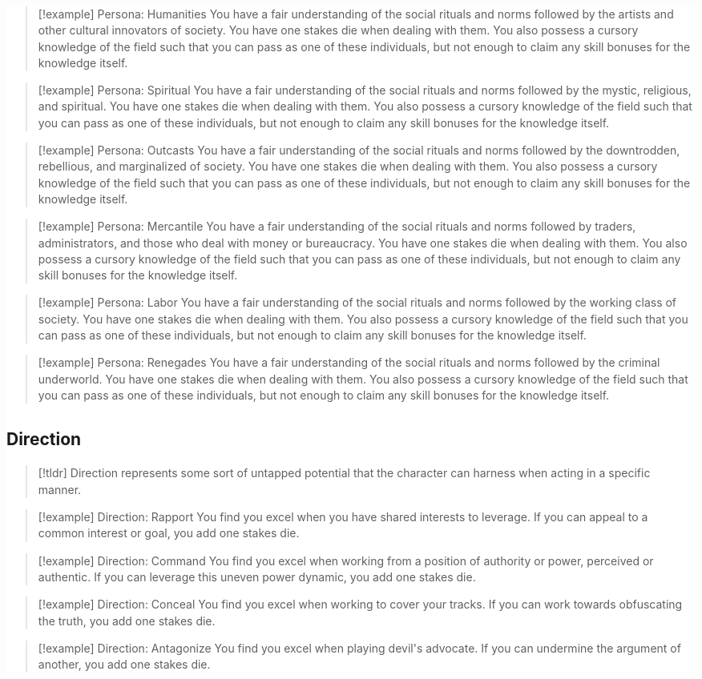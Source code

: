 > [!example] Persona: Humanities
> You have a fair understanding of the social rituals and norms followed by the artists and other cultural innovators of society. You have one stakes die when dealing with them. You also possess a cursory knowledge of the field such that you can pass as one of these individuals, but not enough to claim any skill bonuses for the knowledge itself.

> [!example] Persona: Spiritual
> You have a fair understanding of the social rituals and norms followed by the mystic, religious, and spiritual. You have one stakes die when dealing with them. You also possess a cursory knowledge of the field such that you can pass as one of these individuals, but not enough to claim any skill bonuses for the knowledge itself.

> [!example] Persona: Outcasts
> You have a fair understanding of the social rituals and norms followed by the downtrodden, rebellious, and marginalized of society. You have one stakes die when dealing with them. You also possess a cursory knowledge of the field such that you can pass as one of these individuals, but not enough to claim any skill bonuses for the knowledge itself.

> [!example] Persona: Mercantile
> You have a fair understanding of the social rituals and norms followed by traders, administrators, and those who deal with money or bureaucracy. You have one stakes die when dealing with them. You also possess a cursory knowledge of the field such that you can pass as one of these individuals, but not enough to claim any skill bonuses for the knowledge itself.

> [!example] Persona: Labor
> You have a fair understanding of the social rituals and norms followed by the working class of society. You have one stakes die when dealing with them. You also possess a cursory knowledge of the field such that you can pass as one of these individuals, but not enough to claim any skill bonuses for the knowledge itself.

> [!example] Persona: Renegades
> You have a fair understanding of the social rituals and norms followed by the criminal underworld. You have one stakes die when dealing with them. You also possess a cursory knowledge of the field such that you can pass as one of these individuals, but not enough to claim any skill bonuses for the knowledge itself.

## Direction

>[!tldr] Direction represents some sort of untapped potential that the character can harness when acting in a specific manner.

> [!example] Direction: Rapport
> You find you excel when you have shared interests to leverage. If you can appeal to a common interest or goal, you add one stakes die.

> [!example] Direction: Command
> You find you excel when working from a position of authority or power, perceived or authentic. If you can leverage this uneven power dynamic, you add one stakes die.

> [!example] Direction: Conceal
> You find you excel when working to cover your tracks. If you can work towards obfuscating the truth, you add one stakes die.

> [!example] Direction: Antagonize
> You find you excel when playing devil's advocate. If you can undermine the argument of another, you add one stakes die.
